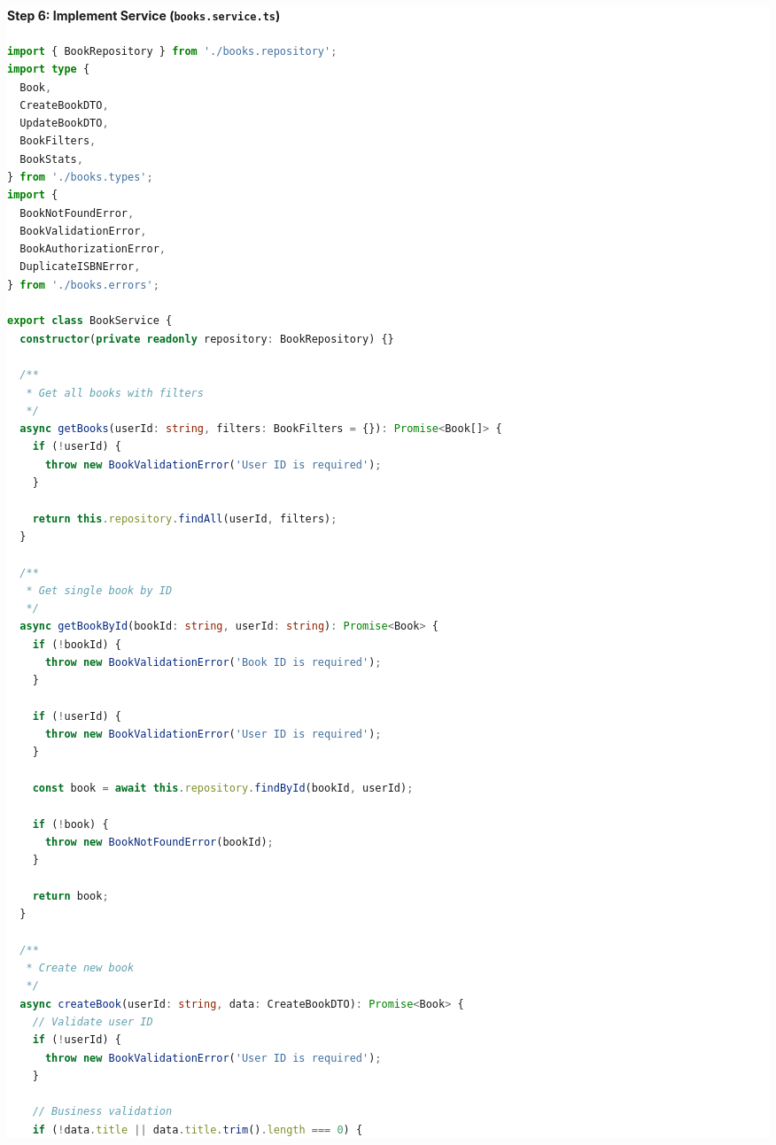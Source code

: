 #### Step 6: Implement Service (`books.service.ts`)

```typescript
import { BookRepository } from './books.repository';
import type {
  Book,
  CreateBookDTO,
  UpdateBookDTO,
  BookFilters,
  BookStats,
} from './books.types';
import {
  BookNotFoundError,
  BookValidationError,
  BookAuthorizationError,
  DuplicateISBNError,
} from './books.errors';

export class BookService {
  constructor(private readonly repository: BookRepository) {}

  /**
   * Get all books with filters
   */
  async getBooks(userId: string, filters: BookFilters = {}): Promise<Book[]> {
    if (!userId) {
      throw new BookValidationError('User ID is required');
    }

    return this.repository.findAll(userId, filters);
  }

  /**
   * Get single book by ID
   */
  async getBookById(bookId: string, userId: string): Promise<Book> {
    if (!bookId) {
      throw new BookValidationError('Book ID is required');
    }

    if (!userId) {
      throw new BookValidationError('User ID is required');
    }

    const book = await this.repository.findById(bookId, userId);

    if (!book) {
      throw new BookNotFoundError(bookId);
    }

    return book;
  }

  /**
   * Create new book
   */
  async createBook(userId: string, data: CreateBookDTO): Promise<Book> {
    // Validate user ID
    if (!userId) {
      throw new BookValidationError('User ID is required');
    }

    // Business validation
    if (!data.title || data.title.trim().length === 0) {
```